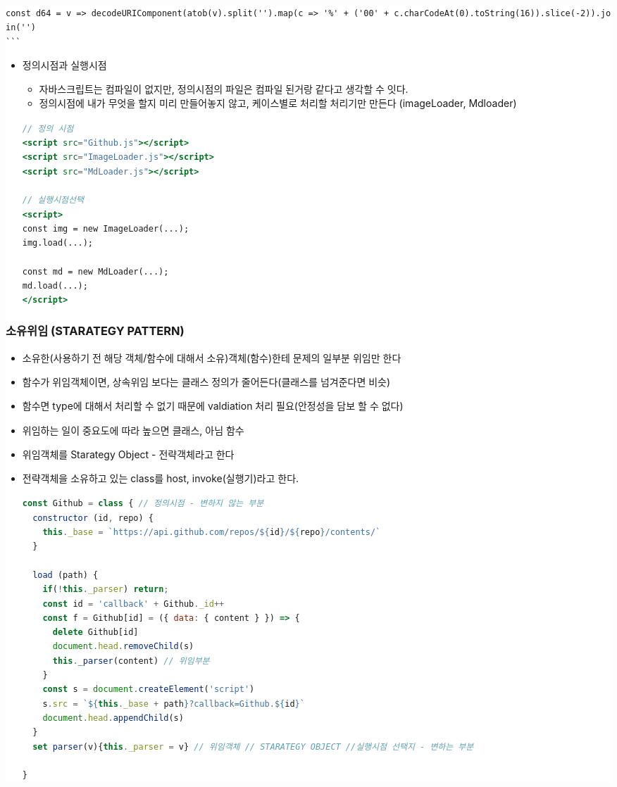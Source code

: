     const d64 = v => decodeURIComponent(atob(v).split('').map(c => '%' + ('00' + c.charCodeAt(0).toString(16)).slice(-2)).join('')
    ```

- 정의시점과 실행시점
    - 자바스크립트는 컴파일이 없지만, 정의시점의 파일은 컴파일 된거랑 같다고 생각할 수 잇다.
    - 정의시점에 내가 무엇을 할지 미리 만들어놓지 않고, 케이스별로 처리할  처리기만 만든다 (imageLoader, Mdloader)

    ```jsx
    // 정의 시점
    <script src="Github.js"></script>
    <script src="ImageLoader.js"></script>
    <script src="MdLoader.js"></script>

    // 실행시점선택
    <script>
    const img = new ImageLoader(...);
    img.load(...);

    const md = new MdLoader(...);
    md.load(...);
    </script>
    ```

### 소유위임 (STARATEGY PATTERN)

- 소유한(사용하기 전 해당 객체/함수에 대해서 소유)객체(함수)한테 문제의 일부분 위임만 한다
- 함수가 위임객체이면, 상속위임 보다는 클래스 정의가 줄어든다(클래스를 넘겨준다면 비슷)
- 함수면 type에 대해서 처리할 수 없기 때문에 valdiation 처리 필요(안정성을 담보 할 수 없다)
- 위임하는 일이 중요도에 따라 높으면 클래스, 아님 함수
- 위임객체를 Starategy Object - 전략객체라고 한다
- 전략객체을 소유하고 있는 class를 host, invoke(실행기)라고 한다.

    ```jsx
    const Github = class { // 정의시점 - 변하지 않는 부분
      constructor (id, repo) {
        this._base = `https://api.github.com/repos/${id}/${repo}/contents/`
      }

      load (path) {
        if(!this._parser) return;
        const id = 'callback' + Github._id++
        const f = Github[id] = ({ data: { content } }) => {
          delete Github[id]
          document.head.removeChild(s)
          this._parser(content) // 위임부분
        }
        const s = document.createElement('script')
        s.src = `${this._base + path}?callback=Github.${id}`
        document.head.appendChild(s)
      }
      set parser(v){this._parser = v} // 위임객체 // STARATEGY OBJECT //실행시점 선택지 - 변하는 부분

    }
